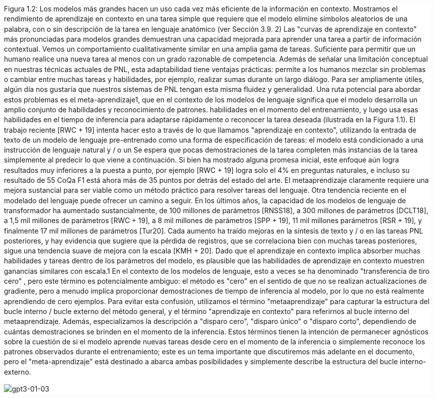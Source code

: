 
Figura 1.2: Los modelos más grandes hacen un uso cada vez más eficiente de la información en contexto. Mostramos el rendimiento de aprendizaje en contexto en una tarea simple que requiere que el modelo elimine símbolos aleatorios de una palabra, con o sin descripción de la tarea en lenguaje anatómico (ver Sección 3.9. 2) Las "curvas de aprendizaje en contexto" más pronunciadas para modelos grandes demuestran una capacidad mejorada para aprender una tarea a partir de información contextual. Vemos un comportamiento cualitativamente similar en una amplia gama de tareas. Suficiente para permitir que un humano realice una nueva tarea al menos con un grado razonable de competencia. Además de señalar una limitación conceptual en nuestras técnicas actuales de PNL, esta adaptabilidad tiene ventajas prácticas: permite a los humanos mezclar sin problemas o cambiar entre muchas tareas y habilidades, por ejemplo, realizar sumas durante un largo diálogo. Para ser ampliamente útiles, algún día nos gustaría que nuestros sistemas de PNL tengan esta misma fluidez y generalidad. Una ruta potencial para abordar estos problemas es el meta-aprendizaje1, que en el contexto de los modelos de lenguaje significa que el modelo desarrolla un amplio conjunto de habilidades y reconocimiento de patrones. habilidades en el momento del entrenamiento, y luego usa esas habilidades en el tiempo de inferencia para adaptarse rápidamente o reconocer la tarea deseada (ilustrada en la Figura 1.1). El trabajo reciente [RWC + 19] intenta hacer esto a través de lo que llamamos "aprendizaje en contexto", utilizando la entrada de texto de un modelo de lenguaje pre-entrenado como una forma de especificación de tareas: el modelo está condicionado a una instrucción de lenguaje natural y / o un Se espera que pocas demostraciones de la tarea completen más instancias de la tarea simplemente al predecir lo que viene a continuación. Si bien ha mostrado alguna promesa inicial, este enfoque aún logra resultados muy inferiores a la puesta a punto, por ejemplo [RWC + 19] logra solo el 4% en preguntas naturales, e incluso su resultado de 55 CoQa F1 está ahora más de 35 puntos por detrás del estado del arte. El metaaprendizaje claramente requiere una mejora sustancial para ser viable como un método práctico para resolver tareas del lenguaje. Otra tendencia reciente en el modelado del lenguaje puede ofrecer un camino a seguir. En los últimos años, la capacidad de los modelos de lenguaje de transformador ha aumentado sustancialmente, de 100 millones de parámetros [RNSS18], a 300 millones de parámetros [DCLT18], a 1,5 mil millones de parámetros [RWC + 19], a 8 mil millones de parámetros [SPP + 19], 11 mil millones parámetros [RSR + 19], y finalmente 17 mil millones de parámetros [Tur20]. Cada aumento ha traído mejoras en la síntesis de texto y / o en las tareas PNL posteriores, y hay evidencia que sugiere que la pérdida de registros, que se correlaciona bien con muchas tareas posteriores, sigue una tendencia suave de mejora con la escala [KMH + 20]. Dado que el aprendizaje en contexto implica absorber muchas habilidades y tareas dentro de los parámetros del modelo, es plausible que las habilidades de aprendizaje en contexto muestren ganancias similares con escala.1 En el contexto de los modelos de lenguaje, esto a veces se ha denominado "transferencia de tiro cero" , pero este término es potencialmente ambiguo: el método es "cero" en el sentido de que no se realizan actualizaciones de gradiente, pero a menudo implica proporcionar demostraciones de tiempo de inferencia al modelo, por lo que no está realmente aprendiendo de cero ejemplos. Para evitar esta confusión, utilizamos el término "metaaprendizaje" para capturar la estructura del bucle interno / bucle externo del método general, y el término "aprendizaje en contexto" para referirnos al bucle interno del metaaprendizaje. Además, especializamos la descripción a "disparo cero", "disparo único" o "disparo corto", dependiendo de cuántas demostraciones se brinden en el momento de la inferencia. Estos términos tienen la intención de permanecer agnósticos sobre la cuestión de si el modelo aprende nuevas tareas desde cero en el momento de la inferencia o simplemente reconoce los patrones observados durante el entrenamiento; este es un tema importante que discutiremos más adelante en el documento, pero el "meta-aprendizaje" está destinado a abarca ambas posibilidades y simplemente describe la estructura del bucle interno-externo.


![gpt3-01-03](https://user-images.githubusercontent.com/12854504/88138473-57bfe600-cbb3-11ea-89db-9847a1297ee8.png)
